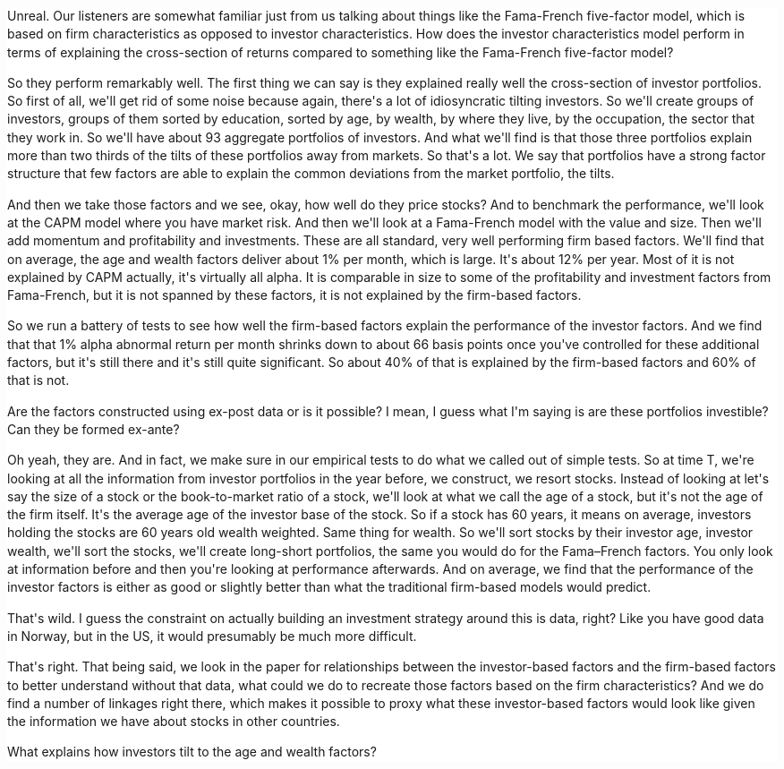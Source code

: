 Unreal. Our listeners are somewhat familiar just from us talking about things like the Fama-French five-factor model, which is based on firm characteristics as opposed to investor characteristics. How does the investor characteristics model perform in terms of explaining the cross-section of returns compared to something like the Fama-French five-factor model?

So they perform remarkably well. The first thing we can say is they explained really well the cross-section of investor portfolios. So first of all, we'll get rid of some noise because again, there's a lot of idiosyncratic tilting investors. So we'll create groups of investors, groups of them sorted by education, sorted by age, by wealth, by where they live, by the occupation, the sector that they work in. So we'll have about 93 aggregate portfolios of investors. And what we'll find is that those three portfolios explain more than two thirds of the tilts of these portfolios away from markets. So that's a lot. We say that portfolios have a strong factor structure that few factors are able to explain the common deviations from the market portfolio, the tilts.

And then we take those factors and we see, okay, how well do they price stocks? And to benchmark the performance, we'll look at the CAPM model where you have market risk. And then we'll look at a Fama-French model with the value and size. Then we'll add momentum and profitability and investments. These are all standard, very well performing firm based factors. We'll find that on average, the age and wealth factors deliver about 1% per month, which is large. It's about 12% per year. Most of it is not explained by CAPM actually, it's virtually all alpha. It is comparable in size to some of the profitability and investment factors from Fama-French, but it is not spanned by these factors, it is not explained by the firm-based factors.

So we run a battery of tests to see how well the firm-based factors explain the performance of the investor factors. And we find that that 1% alpha abnormal return per month shrinks down to about 66 basis points once you've controlled for these additional factors, but it's still there and it's still quite significant. So about 40% of that is explained by the firm-based factors and 60% of that is not.

Are the factors constructed using ex-post data or is it possible? I mean, I guess what I'm saying is are these portfolios investible? Can they be formed ex-ante?

Oh yeah, they are. And in fact, we make sure in our empirical tests to do what we called out of simple tests. So at time T, we're looking at all the information from investor portfolios in the year before, we construct, we resort stocks. Instead of looking at let's say the size of a stock or the book-to-market ratio of a stock, we'll look at what we call the age of a stock, but it's not the age of the firm itself. It's the average age of the investor base of the stock. So if a stock has 60 years, it means on average, investors holding the stocks are 60 years old wealth weighted. Same thing for wealth. So we'll sort stocks by their investor age, investor wealth, we'll sort the stocks, we'll create long-short portfolios, the same you would do for the Fama–French factors. You only look at information before and then you're looking at performance afterwards. And on average, we find that the performance of the investor factors is either as good or slightly better than what the traditional firm-based models would predict.

That's wild. I guess the constraint on actually building an investment strategy around this is data, right? Like you have good data in Norway, but in the US, it would presumably be much more difficult.

That's right. That being said, we look in the paper for relationships between the investor-based factors and the firm-based factors to better understand without that data, what could we do to recreate those factors based on the firm characteristics? And we do find a number of linkages right there, which makes it possible to proxy what these investor-based factors would look like given the information we have about stocks in other countries.

What explains how investors tilt to the age and wealth factors?

